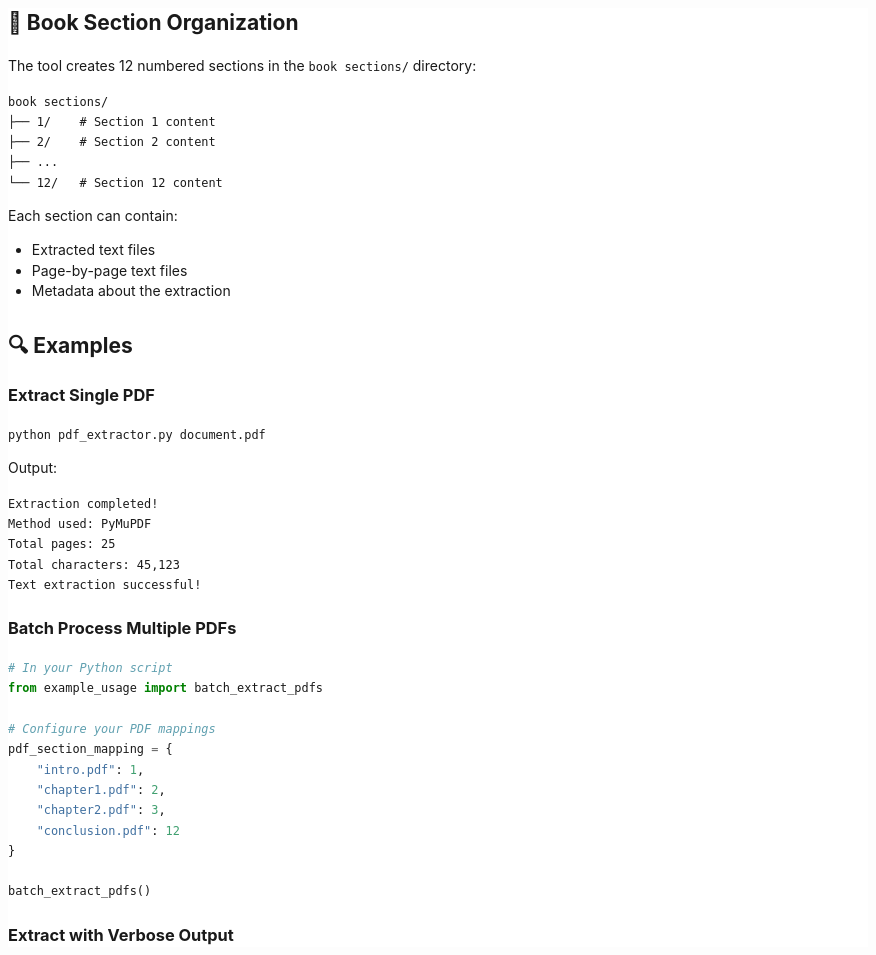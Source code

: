 ## 🎯 Book Section Organization

The tool creates 12 numbered sections in the `book sections/` directory:

```
book sections/
├── 1/    # Section 1 content
├── 2/    # Section 2 content
├── ...
└── 12/   # Section 12 content
```

Each section can contain:
- Extracted text files
- Page-by-page text files
- Metadata about the extraction

## 🔍 Examples

### Extract Single PDF

```bash
python pdf_extractor.py document.pdf
```

Output:
```
Extraction completed!
Method used: PyMuPDF
Total pages: 25
Total characters: 45,123
Text extraction successful!
```

### Batch Process Multiple PDFs

```python
# In your Python script
from example_usage import batch_extract_pdfs

# Configure your PDF mappings
pdf_section_mapping = {
    "intro.pdf": 1,
    "chapter1.pdf": 2,
    "chapter2.pdf": 3,
    "conclusion.pdf": 12
}

batch_extract_pdfs()
```

### Extract with Verbose Output

